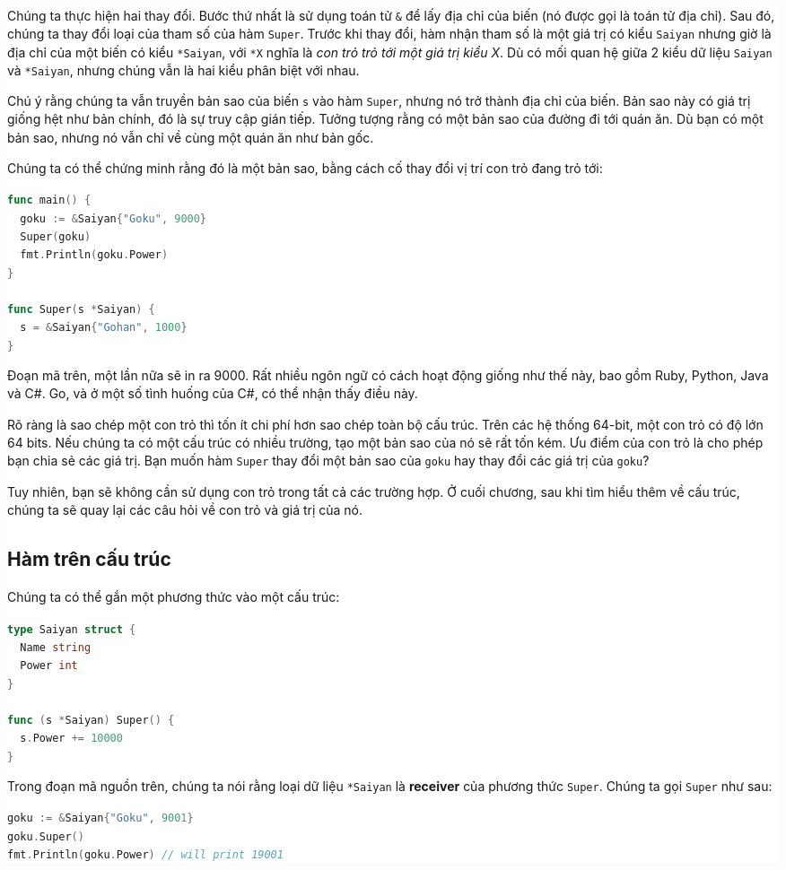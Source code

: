 Chúng ta thực hiện hai thay đổi. Bước thứ nhất là sử dụng toán tử `&` để lấy địa chỉ của biến (nó được gọi là toán tử địa chỉ). Sau đó, chúng ta thay đổi loại của tham số của hàm `Super`. Trước khi thay đổi, hàm nhận tham số là một giá trị có kiểu `Saiyan` nhưng giờ là địa chỉ của một biến có kiểu `*Saiyan`, với `*X` nghĩa là *con trỏ trỏ tới một giá trị kiểu X*. Dù có mối quan hệ giữa 2 kiểu dữ liệu `Saiyan` và `*Saiyan`, nhưng chúng vẫn là hai kiểu phân biệt với nhau.

Chú ý rằng chúng ta vẫn truyền bản sao của biến `s` vào hàm `Super`, nhưng nó trở thành địa chỉ của biến. Bản sao này có giá trị giống hệt như bản chính, đó là sự truy cập gián tiếp. Tưởng tượng rằng có một bản sao của đường đi tới quán ăn. Dù bạn có một bản sao, nhưng nó vẫn chỉ về cùng một quán ăn như bản gốc.

Chúng ta có thể chứng minh rằng đó là một bản sao, bằng cách cố thay đổi vị trí con trỏ đang trỏ tới:

```go
func main() {
  goku := &Saiyan{"Goku", 9000}
  Super(goku)
  fmt.Println(goku.Power)
}

func Super(s *Saiyan) {
  s = &Saiyan{"Gohan", 1000}
}
```

Đoạn mã trên, một lần nữa sẽ in ra 9000. Rất nhiều ngôn ngữ có cách hoạt động giống như thế này, bao gồm Ruby, Python, Java và C#. Go, và ở một số tình huống của C#, có thể nhận thấy điều này.

Rõ ràng là sao chép một con trỏ thì tốn ít chi phí hơn sao chép toàn bộ cấu trúc. Trên các hệ thống 64-bit, một con trỏ có độ lớn 64 bits. Nếu chúng ta có một cấu trúc có nhiều trường, tạo một bản sao của nó sẽ rất tốn kém. Ưu điểm của con trỏ là cho phép bạn chia sẻ các giá trị. Bạn muốn hàm `Super` thay đổi một bản sao của `goku` hay thay đổi các giá trị của `goku`?

Tuy nhiên, bạn sẽ không cần sử dụng con trỏ trong tất cả các trường hợp. Ở cuối chương, sau khi tìm hiểu thêm về cấu trúc, chúng ta sẽ quay lại các câu hỏi về con trỏ và giá trị của nó.

## Hàm trên cấu trúc

Chúng ta có thể gắn một phương thức vào một cấu trúc:

```go
type Saiyan struct {
  Name string
  Power int
}

func (s *Saiyan) Super() {
  s.Power += 10000
}
```

Trong đoạn mã nguồn trên, chúng ta nói rằng loại dữ liệu `*Saiyan` là **receiver** của phương thức `Super`. Chúng ta gọi `Super` như sau:

```go
goku := &Saiyan{"Goku", 9001}
goku.Super()
fmt.Println(goku.Power) // will print 19001
```
